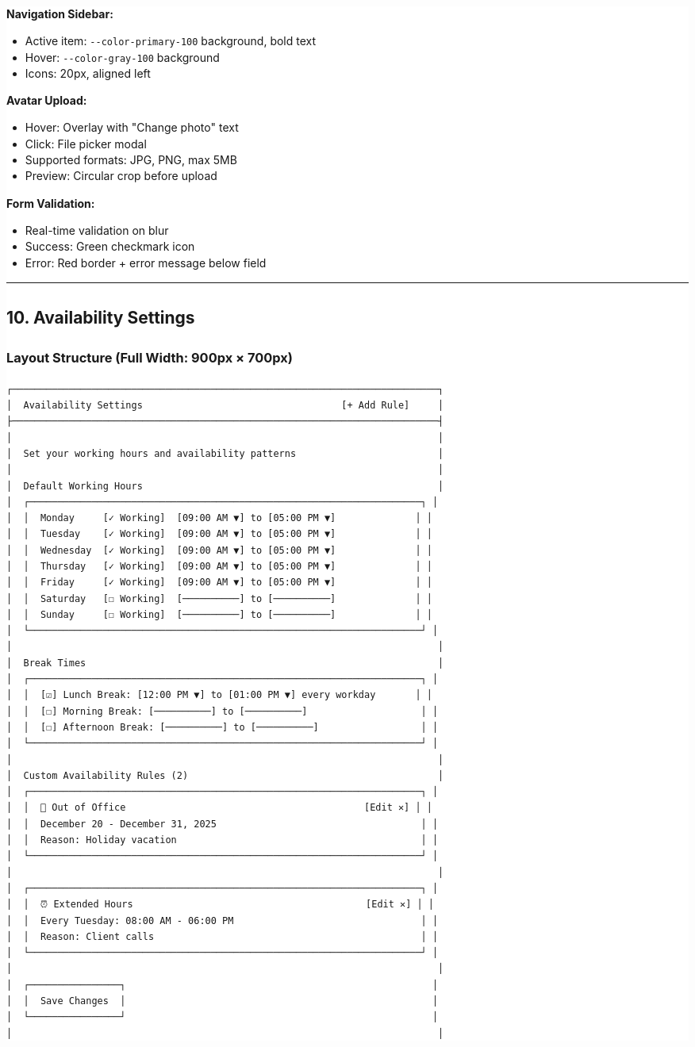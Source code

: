 **Navigation Sidebar:**
- Active item: `--color-primary-100` background, bold text
- Hover: `--color-gray-100` background
- Icons: 20px, aligned left

**Avatar Upload:**
- Hover: Overlay with "Change photo" text
- Click: File picker modal
- Supported formats: JPG, PNG, max 5MB
- Preview: Circular crop before upload

**Form Validation:**
- Real-time validation on blur
- Success: Green checkmark icon
- Error: Red border + error message below field

---

## 10. Availability Settings

### Layout Structure (Full Width: 900px × 700px)

```
┌───────────────────────────────────────────────────────────────────────────┐
│  Availability Settings                                   [+ Add Rule]     │
├───────────────────────────────────────────────────────────────────────────┤
│                                                                           │
│  Set your working hours and availability patterns                         │
│                                                                           │
│  Default Working Hours                                                    │
│  ┌─────────────────────────────────────────────────────────────────────┐ │
│  │  Monday     [✓ Working]  [09:00 AM ▼] to [05:00 PM ▼]              │ │
│  │  Tuesday    [✓ Working]  [09:00 AM ▼] to [05:00 PM ▼]              │ │
│  │  Wednesday  [✓ Working]  [09:00 AM ▼] to [05:00 PM ▼]              │ │
│  │  Thursday   [✓ Working]  [09:00 AM ▼] to [05:00 PM ▼]              │ │
│  │  Friday     [✓ Working]  [09:00 AM ▼] to [05:00 PM ▼]              │ │
│  │  Saturday   [☐ Working]  [──────────] to [──────────]              │ │
│  │  Sunday     [☐ Working]  [──────────] to [──────────]              │ │
│  └─────────────────────────────────────────────────────────────────────┘ │
│                                                                           │
│  Break Times                                                              │
│  ┌─────────────────────────────────────────────────────────────────────┐ │
│  │  [☑] Lunch Break: [12:00 PM ▼] to [01:00 PM ▼] every workday       │ │
│  │  [☐] Morning Break: [──────────] to [──────────]                    │ │
│  │  [☐] Afternoon Break: [──────────] to [──────────]                  │ │
│  └─────────────────────────────────────────────────────────────────────┘ │
│                                                                           │
│  Custom Availability Rules (2)                                            │
│  ┌─────────────────────────────────────────────────────────────────────┐ │
│  │  🚫 Out of Office                                          [Edit ✕] │ │
│  │  December 20 - December 31, 2025                                    │ │
│  │  Reason: Holiday vacation                                           │ │
│  └─────────────────────────────────────────────────────────────────────┘ │
│                                                                           │
│  ┌─────────────────────────────────────────────────────────────────────┐ │
│  │  ⏰ Extended Hours                                         [Edit ✕] │ │
│  │  Every Tuesday: 08:00 AM - 06:00 PM                                 │ │
│  │  Reason: Client calls                                               │ │
│  └─────────────────────────────────────────────────────────────────────┘ │
│                                                                           │
│  ┌────────────────┐                                                      │
│  │  Save Changes  │                                                      │
│  └────────────────┘                                                      │
│                                                                           │
```